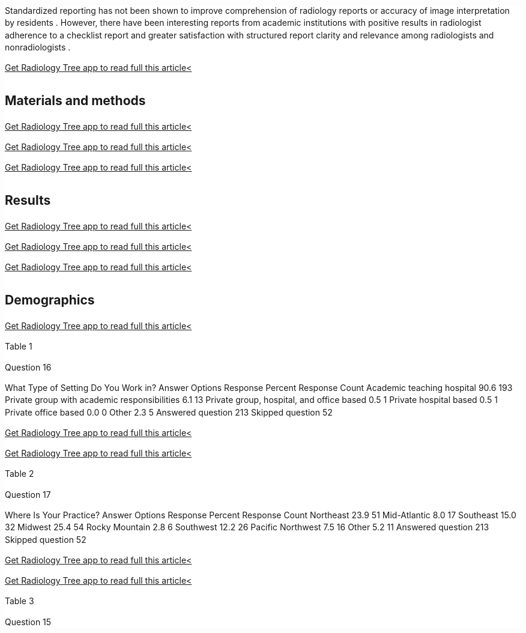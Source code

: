 Standardized reporting has not been shown to improve comprehension of radiology reports or accuracy of image interpretation by residents . However, there have been interesting reports from academic institutions with positive results in radiologist adherence to a checklist report and greater satisfaction with structured report clarity and relevance among radiologists and nonradiologists .

[Get Radiology Tree app to read full this article<](https://clinicalpub.com/app)

## Materials and methods

[Get Radiology Tree app to read full this article<](https://clinicalpub.com/app)

[Get Radiology Tree app to read full this article<](https://clinicalpub.com/app)

[Get Radiology Tree app to read full this article<](https://clinicalpub.com/app)

## Results

[Get Radiology Tree app to read full this article<](https://clinicalpub.com/app)

[Get Radiology Tree app to read full this article<](https://clinicalpub.com/app)

[Get Radiology Tree app to read full this article<](https://clinicalpub.com/app)

## Demographics

[Get Radiology Tree app to read full this article<](https://clinicalpub.com/app)

Table 1


Question 16


What Type of Setting Do You Work in? Answer Options Response Percent Response Count Academic teaching hospital 90.6 193 Private group with academic responsibilities 6.1 13 Private group, hospital, and office based 0.5 1 Private hospital based 0.5 1 Private office based 0.0 0 Other 2.3 5 Answered question 213 Skipped question 52

[Get Radiology Tree app to read full this article<](https://clinicalpub.com/app)

[Get Radiology Tree app to read full this article<](https://clinicalpub.com/app)

Table 2


Question 17


Where Is Your Practice? Answer Options Response Percent Response Count Northeast 23.9 51 Mid-Atlantic 8.0 17 Southeast 15.0 32 Midwest 25.4 54 Rocky Mountain 2.8 6 Southwest 12.2 26 Pacific Northwest 7.5 16 Other 5.2 11 Answered question 213 Skipped question 52

[Get Radiology Tree app to read full this article<](https://clinicalpub.com/app)

[Get Radiology Tree app to read full this article<](https://clinicalpub.com/app)

Table 3


Question 15
